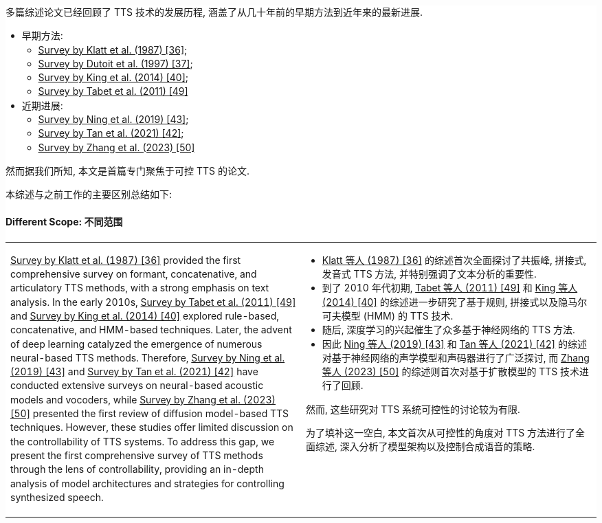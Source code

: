 </td><td>

多篇综述论文已经回顾了 TTS 技术的发展历程, 涵盖了从几十年前的早期方法到近年来的最新进展.
- 早期方法:
  - [Survey by Klatt et al. (1987) [36]](../S19870501.md);
  - [Survey by Dutoit et al. (1997) [37]](../S19970000.md);
  - [Survey by King et al. (2014) [40]](../S20140630.md);
  - [Survey by Tabet et al. (2011) [49]](../S20110509.md)
- 近期进展:
  - [Survey by Ning et al. (2019) [43]](../S20190801.md);
  - [Survey by Tan et al. (2021) [42]](../2021.06.29_A_Survey_on_Neural_Speech_Synthesis_63P/Main.md);
  - [Survey by Zhang et al. (2023) [50]](../2023.03.23_A_Survey_on_Audio_Diffusion_Models__TTS_Synthesis_&_Enhancement_in_Generative_AI/Main.md)

然而据我们所知, 本文是首篇专门聚焦于可控 TTS 的论文.

本综述与之前工作的主要区别总结如下:

</td></tr></table>

#### Different Scope: 不同范围

<table><tr><td width="50%">

[Survey by Klatt et al. (1987) [36]](../S19870501.md) provided the first comprehensive survey on formant, concatenative, and articulatory TTS methods, with a strong emphasis on text analysis.
In the early 2010s, [Survey by Tabet et al. (2011) [49]](../S20110509.md) and [Survey by King et al. (2014) [40]](../S20140630.md) explored rule-based, concatenative, and HMM-based techniques.
Later, the advent of deep learning catalyzed the emergence of numerous neural-based TTS methods.
Therefore, [Survey by Ning et al. (2019) [43]](../S20190801.md) and [Survey by Tan et al. (2021) [42]](../2021.06.29_A_Survey_on_Neural_Speech_Synthesis_63P/Main.md) have conducted extensive surveys on neural-based acoustic models and vocoders, while [Survey by Zhang et al. (2023) [50]](../2023.03.23_A_Survey_on_Audio_Diffusion_Models__TTS_Synthesis_&_Enhancement_in_Generative_AI/Main.md) presented the first review of diffusion model-based TTS techniques.
However, these studies offer limited discussion on the controllability of TTS systems.
To address this gap, we present the first comprehensive survey of TTS methods through the lens of controllability, providing an in-depth analysis of model architectures and strategies for controlling synthesized speech.

</td><td>

- [Klatt 等人 (1987) [36]](../S19870501.md) 的综述首次全面探讨了共振峰, 拼接式, 发音式 TTS 方法, 并特别强调了文本分析的重要性.
- 到了 2010 年代初期, [Tabet 等人 (2011) [49]](../S20110509.md) 和 [King 等人 (2014) [40]](../S20140630.md) 的综述进一步研究了基于规则, 拼接式以及隐马尔可夫模型 (HMM) 的 TTS 技术.
- 随后, 深度学习的兴起催生了众多基于神经网络的 TTS 方法.
- 因此 [Ning 等人 (2019) [43]](../S20190801.md) 和 [Tan 等人 (2021) [42]](../2021.06.29_A_Survey_on_Neural_Speech_Synthesis_63P/Main.md) 的综述对基于神经网络的声学模型和声码器进行了广泛探讨, 而 [Zhang 等人 (2023) [50]](../2023.03.23_A_Survey_on_Audio_Diffusion_Models__TTS_Synthesis_&_Enhancement_in_Generative_AI/Main.md) 的综述则首次对基于扩散模型的 TTS 技术进行了回顾.

然而, 这些研究对 TTS 系统可控性的讨论较为有限.

为了填补这一空白, 本文首次从可控性的角度对 TTS 方法进行了全面综述, 深入分析了模型架构以及控制合成语音的策略.

</td></tr></table>


[^1]: Website - Speech Synthesis - Wikipedia [1] https://en.wikipedia.org/wiki/Speech_synthesis
[^2]: Book - An Introduction to Text-to-Speech Synthesis (1997)
[^3]: Speech Technology for Healthcare: Opportunities, Challenges, and State of The Art (2020)
[^4]: Speech Synthesis from Neural Decoding of Spoken Sentences (2019)
[^5]: Alexa vs. Siri vs. Cortana vs. Google Assistant: A Comparison of Speech-Based Natural User Interfaces (2018)
[^6]: Speech-Driven Cartoon Animation with Emotions (2001)
[^7]: Comic-Guided Speech Synthesis (2019)
[^8]: Spoken Language Interaction with Robots: Recommendations for Future Research (2022)
[^9]: Towards Expressive Speech Synthesis in English on A Robotic Platform (2006)
[^10]: Website - Introducing ChatGPT - OpenAI https://openai.com/index/chatgpt/
[^12]: Deep Learning (2015)
[^13]: GPU Computing (2008)